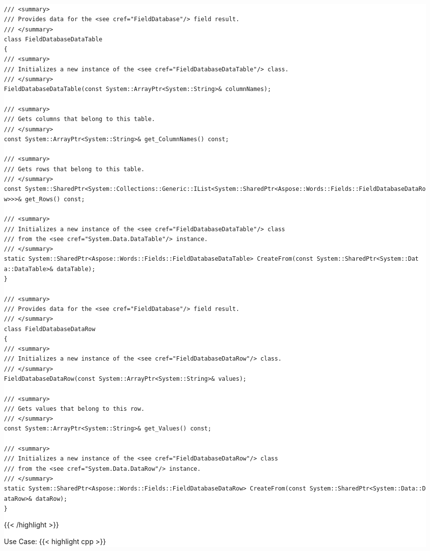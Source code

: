     /// <summary>
    /// Provides data for the <see cref="FieldDatabase"/> field result.
    /// </summary>
    class FieldDatabaseDataTable
    {
    /// <summary>
    /// Initializes a new instance of the <see cref="FieldDatabaseDataTable"/> class.
    /// </summary>
    FieldDatabaseDataTable(const System::ArrayPtr<System::String>& columnNames);
    
    /// <summary>
    /// Gets columns that belong to this table.
    /// </summary>
    const System::ArrayPtr<System::String>& get_ColumnNames() const;
    
    /// <summary>
    /// Gets rows that belong to this table.
    /// </summary>
    const System::SharedPtr<System::Collections::Generic::IList<System::SharedPtr<Aspose::Words::Fields::FieldDatabaseDataRow>>>& get_Rows() const;
     
    /// <summary>
    /// Initializes a new instance of the <see cref="FieldDatabaseDataTable"/> class
    /// from the <see cref="System.Data.DataTable"/> instance.
    /// </summary>
    static System::SharedPtr<Aspose::Words::Fields::FieldDatabaseDataTable> CreateFrom(const System::SharedPtr<System::Data::DataTable>& dataTable);
    }
    
    /// <summary>
    /// Provides data for the <see cref="FieldDatabase"/> field result.
    /// </summary>
    class FieldDatabaseDataRow
    {
    /// <summary>
    /// Initializes a new instance of the <see cref="FieldDatabaseDataRow"/> class.
    /// </summary>
    FieldDatabaseDataRow(const System::ArrayPtr<System::String>& values);
    
    /// <summary>
    /// Gets values that belong to this row.
    /// </summary>
    const System::ArrayPtr<System::String>& get_Values() const;
    
    /// <summary>
    /// Initializes a new instance of the <see cref="FieldDatabaseDataRow"/> class
    /// from the <see cref="System.Data.DataRow"/> instance.
    /// </summary>
    static System::SharedPtr<Aspose::Words::Fields::FieldDatabaseDataRow> CreateFrom(const System::SharedPtr<System::Data::DataRow>& dataRow);
    }
{{< /highlight >}}

Use Case:
{{< highlight cpp >}}
